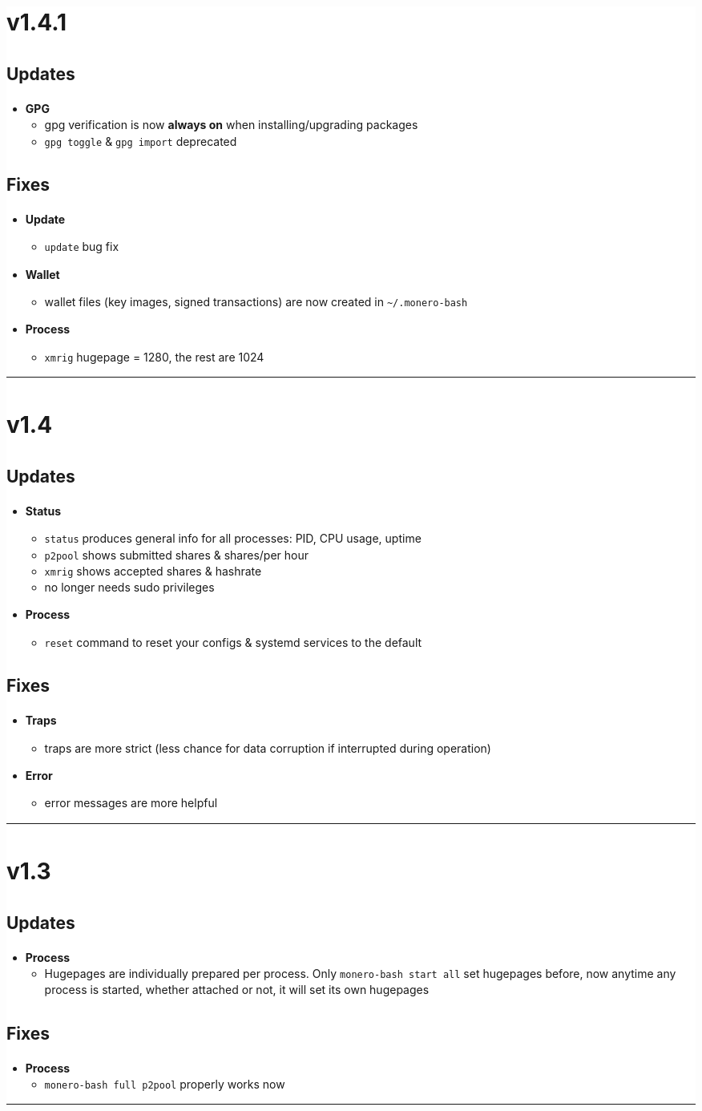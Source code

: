 
# v1.4.1
## Updates
* **GPG**
	- gpg verification is now **always on** when installing/upgrading packages
	- `gpg toggle` & `gpg import` deprecated

## Fixes
* **Update**
	- `update` bug fix

* **Wallet**
	- wallet files (key images, signed transactions) are now created in `~/.monero-bash`

* **Process**
	- `xmrig` hugepage = 1280, the rest are 1024

---

# v1.4
## Updates
* **Status**
	- `status` produces general info for all processes: PID, CPU usage, uptime
	- `p2pool` shows submitted shares & shares/per hour
	- `xmrig` shows accepted shares & hashrate
	- no longer needs sudo privileges

* **Process**
	- `reset` command to reset your configs & systemd services to the default

## Fixes
* **Traps**
	- traps are more strict (less chance for data corruption if interrupted during operation)

* **Error**
	- error messages are more helpful

---

# v1.3
## Updates
* **Process**
	- Hugepages are individually prepared per process. Only `monero-bash start all` set hugepages before, now anytime any process is started, whether attached or not, it will set its own hugepages

## Fixes
* **Process**
	- `monero-bash full p2pool` properly works now

---